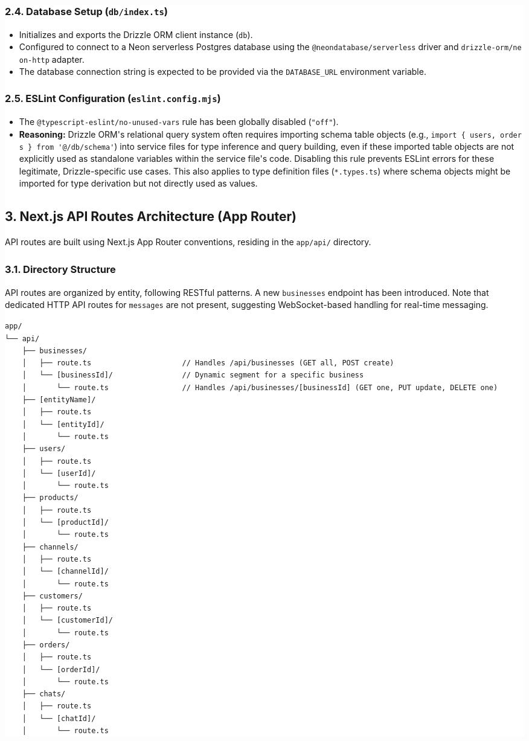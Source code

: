 ### 2.4. Database Setup (`db/index.ts`)

*   Initializes and exports the Drizzle ORM client instance (`db`).
*   Configured to connect to a Neon serverless Postgres database using the `@neondatabase/serverless` driver and `drizzle-orm/neon-http` adapter.
*   The database connection string is expected to be provided via the `DATABASE_URL` environment variable.

### 2.5. ESLint Configuration (`eslint.config.mjs`)

*   The `@typescript-eslint/no-unused-vars` rule has been globally disabled (`"off"`).
*   **Reasoning:** Drizzle ORM's relational query system often requires importing schema table objects (e.g., `import { users, orders } from '@/db/schema'`) into service files for type inference and query building, even if these imported table objects are not explicitly used as standalone variables within the service file's code. Disabling this rule prevents ESLint errors for these legitimate, Drizzle-specific use cases. This also applies to type definition files (`*.types.ts`) where schema objects might be imported for type derivation but not directly used as values.

## 3. Next.js API Routes Architecture (App Router)

API routes are built using Next.js App Router conventions, residing in the `app/api/` directory.

### 3.1. Directory Structure

API routes are organized by entity, following RESTful patterns. A new `businesses` endpoint has been introduced. Note that dedicated HTTP API routes for `messages` are not present, suggesting WebSocket-based handling for real-time messaging.

```
app/
└── api/
    ├── businesses/
    │   ├── route.ts                     // Handles /api/businesses (GET all, POST create)
    │   └── [businessId]/                // Dynamic segment for a specific business
    │       └── route.ts                 // Handles /api/businesses/[businessId] (GET one, PUT update, DELETE one)
    ├── [entityName]/
    │   ├── route.ts
    │   └── [entityId]/
    │       └── route.ts
    ├── users/
    │   ├── route.ts
    │   └── [userId]/
    │       └── route.ts
    ├── products/
    │   ├── route.ts
    │   └── [productId]/
    │       └── route.ts
    ├── channels/
    │   ├── route.ts
    │   └── [channelId]/
    │       └── route.ts
    ├── customers/
    │   ├── route.ts
    │   └── [customerId]/
    │       └── route.ts
    ├── orders/
    │   ├── route.ts
    │   └── [orderId]/
    │       └── route.ts
    ├── chats/
    │   ├── route.ts
    │   └── [chatId]/
    │       └── route.ts
```